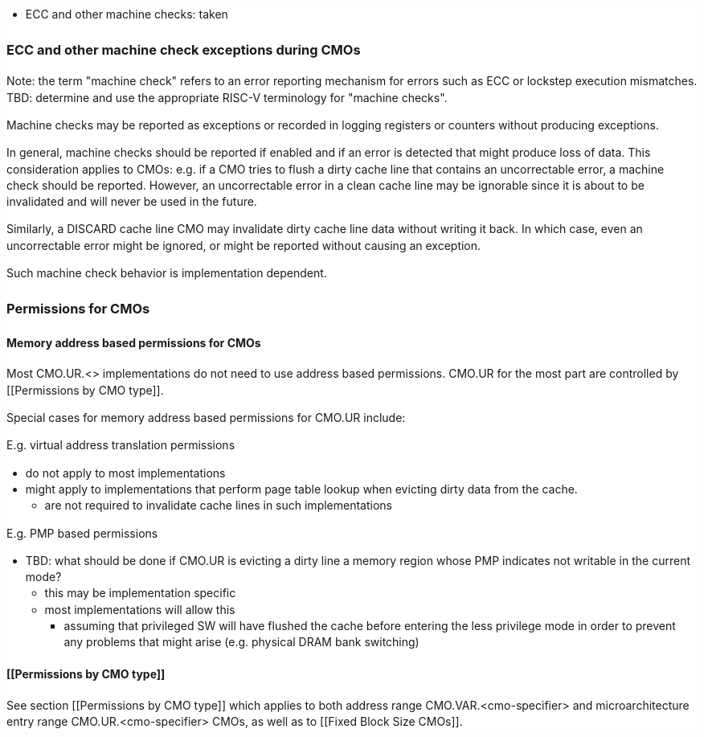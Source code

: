 * ECC and other machine checks: taken


### ECC and other machine check exceptions during CMOs

Note: the term "machine check" refers to an error reporting mechanism for errors such as ECC or lockstep execution mismatches. TBD: determine and use the appropriate RISC-V terminology for "machine checks".

Machine checks may be reported as exceptions or recorded in logging registers or counters without producing exceptions.

In general, machine checks should be reported if enabled and if an error is detected that might produce loss of data. This consideration applies to CMOs: e.g. if a CMO tries to flush a dirty cache line that contains an uncorrectable error, a machine check should be reported.
However, an uncorrectable error in a clean cache line may be ignorable since it is about to be invalidated and will never be used in the future.

Similarly, a DISCARD cache line CMO may invalidate dirty cache line data without writing it back. In which case, even an uncorrectable error might be ignored, or might be reported without causing an exception.

Such machine check behavior is implementation dependent.


### Permissions for CMOs

#### Memory address based permissions for CMOs
Most CMO.UR.<> implementations do not need to use address based permissions.
CMO.UR for the most part are controlled by [[Permissions by CMO type]].

Special cases for memory address based permissions for CMO.UR include:

E.g. virtual address translation permissions
* do not apply to most implementations
* might apply to implementations that perform page table lookup when evicting dirty data from the cache.
   * are not required to invalidate cache lines in such implementations

E.g. PMP based permissions
* TBD: what should be done if CMO.UR is evicting a dirty line a memory region whose PMP indicates not writable in the current mode?
   * this may be implementation specific
   * most implementations will allow this
      * assuming that privileged SW will have flushed the cache
        before entering the less privilege mode
        in order to prevent any problems that might arise
        (e.g. physical DRAM bank switching)




#### [[Permissions by CMO type]]

See section [[Permissions by CMO type]]
which applies to both address range CMO.VAR.\<cmo-specifier> and microarchitecture entry range CMO.UR.\<cmo-specifier>
CMOs, as well as to [[Fixed Block Size CMOs]].
